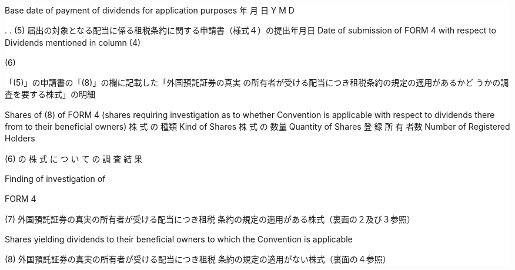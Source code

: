  Base date of payment of dividends for application purposes
年 月 日
Y M D

 . .
(5) 届出の対象となる配当に係る租税条約に関する申請書（様式４）の提出年月日
 Date of submission of FORM 4 with respect to Dividends mentioned in
 column (4)

(6)

 「(5)」の申請書の「(8)」の欄に記載した「外国預託証券の真実
の所有者が受ける配当につき租税条約の規定の適用があるかど
うかの調査を要する株式」の明細

 Shares of (8) of FORM 4 (shares requiring investigation as
to whether Convention is applicable with respect to
dividends there from to their beneficial owners)
株 式 の 種類
Kind of Shares
株 式 の 数量
Quantity of Shares
登 録 所 有 者数
 Number of Registered
 Holders

(6)
の
株
式
に
つ
い
て
の
調
査
結
果


Finding of investigation of


FORM 4

(7)
 外国預託証券の真実の所有者が受ける配当につき租税
条約の規定の適用がある株式（裏面の２及び３参照）

 Shares yielding dividends to their beneficial
owners to which the Convention is applicable

(8)
 外国預託証券の真実の所有者が受ける配当につき租税
条約の規定の適用がない株式（裏面の４参照）
